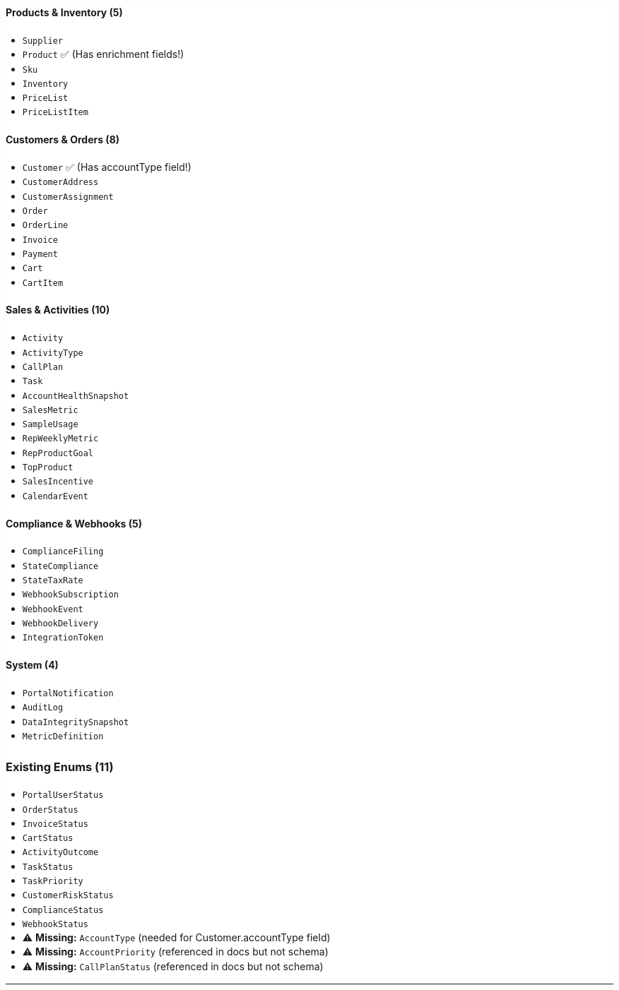 #### Products & Inventory (5)
- `Supplier`
- `Product` ✅ (Has enrichment fields!)
- `Sku`
- `Inventory`
- `PriceList`
- `PriceListItem`

#### Customers & Orders (8)
- `Customer` ✅ (Has accountType field!)
- `CustomerAddress`
- `CustomerAssignment`
- `Order`
- `OrderLine`
- `Invoice`
- `Payment`
- `Cart`
- `CartItem`

#### Sales & Activities (10)
- `Activity`
- `ActivityType`
- `CallPlan`
- `Task`
- `AccountHealthSnapshot`
- `SalesMetric`
- `SampleUsage`
- `RepWeeklyMetric`
- `RepProductGoal`
- `TopProduct`
- `SalesIncentive`
- `CalendarEvent`

#### Compliance & Webhooks (5)
- `ComplianceFiling`
- `StateCompliance`
- `StateTaxRate`
- `WebhookSubscription`
- `WebhookEvent`
- `WebhookDelivery`
- `IntegrationToken`

#### System (4)
- `PortalNotification`
- `AuditLog`
- `DataIntegritySnapshot`
- `MetricDefinition`

### Existing Enums (11)
- `PortalUserStatus`
- `OrderStatus`
- `InvoiceStatus`
- `CartStatus`
- `ActivityOutcome`
- `TaskStatus`
- `TaskPriority`
- `CustomerRiskStatus`
- `ComplianceStatus`
- `WebhookStatus`
- ⚠️ **Missing:** `AccountType` (needed for Customer.accountType field)
- ⚠️ **Missing:** `AccountPriority` (referenced in docs but not schema)
- ⚠️ **Missing:** `CallPlanStatus` (referenced in docs but not schema)

---